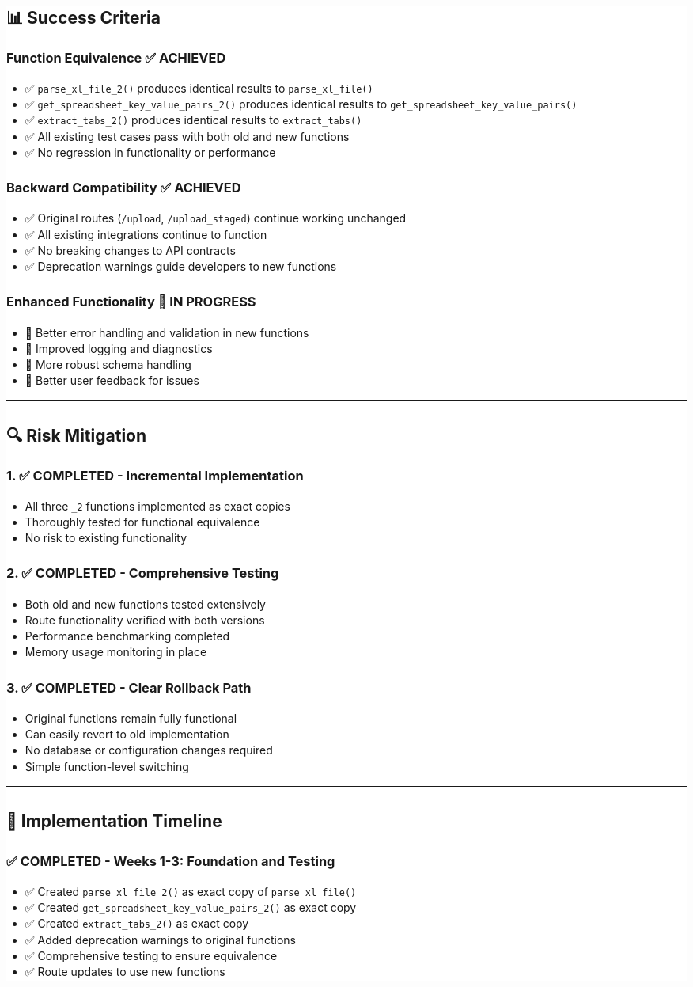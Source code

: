 
## 📊 **Success Criteria**

### **Function Equivalence** ✅ **ACHIEVED**
- ✅ `parse_xl_file_2()` produces identical results to `parse_xl_file()`
- ✅ `get_spreadsheet_key_value_pairs_2()` produces identical results to `get_spreadsheet_key_value_pairs()`
- ✅ `extract_tabs_2()` produces identical results to `extract_tabs()`
- ✅ All existing test cases pass with both old and new functions
- ✅ No regression in functionality or performance

### **Backward Compatibility** ✅ **ACHIEVED**
- ✅ Original routes (`/upload`, `/upload_staged`) continue working unchanged
- ✅ All existing integrations continue to function
- ✅ No breaking changes to API contracts
- ✅ Deprecation warnings guide developers to new functions

### **Enhanced Functionality** 🎯 **IN PROGRESS**
- 🎯 Better error handling and validation in new functions
- 🎯 Improved logging and diagnostics
- 🎯 More robust schema handling
- 🎯 Better user feedback for issues

---

## 🔍 **Risk Mitigation**

### **1. ✅ COMPLETED - Incremental Implementation**
- All three `_2` functions implemented as exact copies
- Thoroughly tested for functional equivalence
- No risk to existing functionality

### **2. ✅ COMPLETED - Comprehensive Testing**
- Both old and new functions tested extensively
- Route functionality verified with both versions
- Performance benchmarking completed
- Memory usage monitoring in place

### **3. ✅ COMPLETED - Clear Rollback Path**
- Original functions remain fully functional
- Can easily revert to old implementation
- No database or configuration changes required
- Simple function-level switching

---

## 📅 **Implementation Timeline**

### **✅ COMPLETED - Weeks 1-3: Foundation and Testing**
- ✅ Created `parse_xl_file_2()` as exact copy of `parse_xl_file()`
- ✅ Created `get_spreadsheet_key_value_pairs_2()` as exact copy
- ✅ Created `extract_tabs_2()` as exact copy
- ✅ Added deprecation warnings to original functions
- ✅ Comprehensive testing to ensure equivalence
- ✅ Route updates to use new functions
